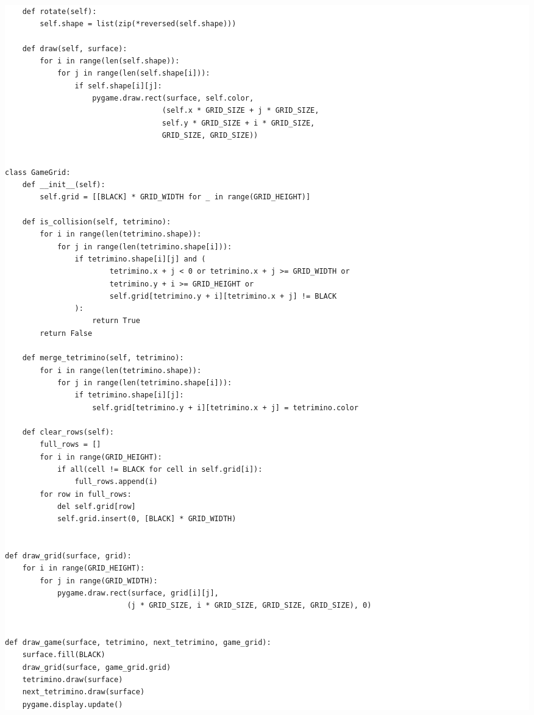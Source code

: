         def rotate(self):
            self.shape = list(zip(*reversed(self.shape)))

        def draw(self, surface):
            for i in range(len(self.shape)):
                for j in range(len(self.shape[i])):
                    if self.shape[i][j]:
                        pygame.draw.rect(surface, self.color,
                                        (self.x * GRID_SIZE + j * GRID_SIZE,
                                        self.y * GRID_SIZE + i * GRID_SIZE,
                                        GRID_SIZE, GRID_SIZE))


    class GameGrid:
        def __init__(self):
            self.grid = [[BLACK] * GRID_WIDTH for _ in range(GRID_HEIGHT)]

        def is_collision(self, tetrimino):
            for i in range(len(tetrimino.shape)):
                for j in range(len(tetrimino.shape[i])):
                    if tetrimino.shape[i][j] and (
                            tetrimino.x + j < 0 or tetrimino.x + j >= GRID_WIDTH or
                            tetrimino.y + i >= GRID_HEIGHT or
                            self.grid[tetrimino.y + i][tetrimino.x + j] != BLACK
                    ):
                        return True
            return False

        def merge_tetrimino(self, tetrimino):
            for i in range(len(tetrimino.shape)):
                for j in range(len(tetrimino.shape[i])):
                    if tetrimino.shape[i][j]:
                        self.grid[tetrimino.y + i][tetrimino.x + j] = tetrimino.color

        def clear_rows(self):
            full_rows = []
            for i in range(GRID_HEIGHT):
                if all(cell != BLACK for cell in self.grid[i]):
                    full_rows.append(i)
            for row in full_rows:
                del self.grid[row]
                self.grid.insert(0, [BLACK] * GRID_WIDTH)


    def draw_grid(surface, grid):
        for i in range(GRID_HEIGHT):
            for j in range(GRID_WIDTH):
                pygame.draw.rect(surface, grid[i][j],
                                (j * GRID_SIZE, i * GRID_SIZE, GRID_SIZE, GRID_SIZE), 0)


    def draw_game(surface, tetrimino, next_tetrimino, game_grid):
        surface.fill(BLACK)
        draw_grid(surface, game_grid.grid)
        tetrimino.draw(surface)
        next_tetrimino.draw(surface)
        pygame.display.update()

